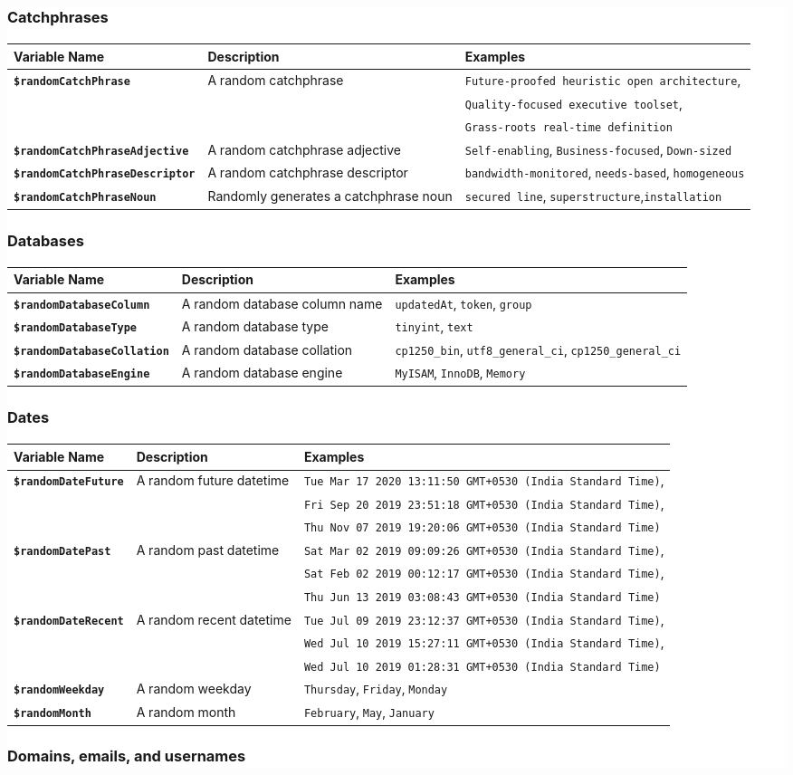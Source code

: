 ### Catchphrases

| **Variable Name**                 | **Description**                       | **Examples**                                        |
|:----------------------------------|:--------------------------------------|:----------------------------------------------------|
| **`$randomCatchPhrase`**          | A random catchphrase                  | `Future-proofed heuristic open architecture`,       |
|                                   |                                       | `Quality-focused executive toolset`,                |
|                                   |                                       | `Grass-roots real-time definition`                  |
| **`$randomCatchPhraseAdjective`** | A random catchphrase adjective        | `Self-enabling`, `Business-focused`, `Down-sized`   |
| **`$randomCatchPhraseDescriptor`**| A random catchphrase descriptor       | `bandwidth-monitored`, `needs-based`, `homogeneous` |
| **`$randomCatchPhraseNoun`**      | Randomly generates a catchphrase noun | `secured line`, `superstructure`,`installation`     |

### Databases

| **Variable Name**             | **Description**                           | **Examples**                                        |
|:------------------------------|:------------------------------------------|:----------------------------------------------------|
| **`$randomDatabaseColumn`**   | A random database column name             | `updatedAt`, `token`, `group`                       |
| **`$randomDatabaseType`**     | A random database type                    | `tinyint`, `text`                                   |
| **`$randomDatabaseCollation`**| A random database collation               | `cp1250_bin`, `utf8_general_ci`, `cp1250_general_ci`|
| **`$randomDatabaseEngine`**   | A random database engine                  | `MyISAM`, `InnoDB`, `Memory`                        |

### Dates

| **Variable Name**             | **Description**                 | **Examples**                                              |
|:------------------------------|:--------------------------------|:----------------------------------------------------------|
| **`$randomDateFuture`**       | A random future datetime        | `Tue Mar 17 2020 13:11:50 GMT+0530 (India Standard Time)`,|
|                               |                                 | `Fri Sep 20 2019 23:51:18 GMT+0530 (India Standard Time)`,|
|                               |                                 | `Thu Nov 07 2019 19:20:06 GMT+0530 (India Standard Time)` |
| **`$randomDatePast`**         | A random past datetime          | `Sat Mar 02 2019 09:09:26 GMT+0530 (India Standard Time)`,|
|                               |                                 | `Sat Feb 02 2019 00:12:17 GMT+0530 (India Standard Time)`,|
|                               |                                 | `Thu Jun 13 2019 03:08:43 GMT+0530 (India Standard Time)` |
| **`$randomDateRecent`**       | A random recent datetime        | `Tue Jul 09 2019 23:12:37 GMT+0530 (India Standard Time)`,|
|                               |                                 | `Wed Jul 10 2019 15:27:11 GMT+0530 (India Standard Time)`,|
|                               |                                 | `Wed Jul 10 2019 01:28:31 GMT+0530 (India Standard Time)` |
| **`$randomWeekday`**          | A random weekday                | `Thursday`, `Friday`, `Monday`                            |
| **`$randomMonth`**            | A random month                  | `February`, `May`, `January`                              |

### Domains, emails, and usernames
